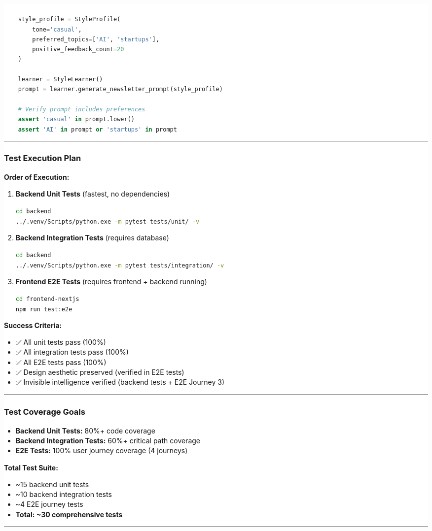 ```python

    style_profile = StyleProfile(
        tone='casual',
        preferred_topics=['AI', 'startups'],
        positive_feedback_count=20
    )

    learner = StyleLearner()
    prompt = learner.generate_newsletter_prompt(style_profile)

    # Verify prompt includes preferences
    assert 'casual' in prompt.lower()
    assert 'AI' in prompt or 'startups' in prompt
```

---

### **Test Execution Plan**

**Order of Execution:**

1. **Backend Unit Tests** (fastest, no dependencies)
   ```bash
   cd backend
   ../.venv/Scripts/python.exe -m pytest tests/unit/ -v
   ```

2. **Backend Integration Tests** (requires database)
   ```bash
   cd backend
   ../.venv/Scripts/python.exe -m pytest tests/integration/ -v
   ```

3. **Frontend E2E Tests** (requires frontend + backend running)
   ```bash
   cd frontend-nextjs
   npm run test:e2e
   ```

**Success Criteria:**
- ✅ All unit tests pass (100%)
- ✅ All integration tests pass (100%)
- ✅ All E2E tests pass (100%)
- ✅ Design aesthetic preserved (verified in E2E tests)
- ✅ Invisible intelligence verified (backend tests + E2E Journey 3)

---

### **Test Coverage Goals**

- **Backend Unit Tests:** 80%+ code coverage
- **Backend Integration Tests:** 60%+ critical path coverage
- **E2E Tests:** 100% user journey coverage (4 journeys)

**Total Test Suite:**
- ~15 backend unit tests
- ~10 backend integration tests
- ~4 E2E journey tests
- **Total: ~30 comprehensive tests**

---